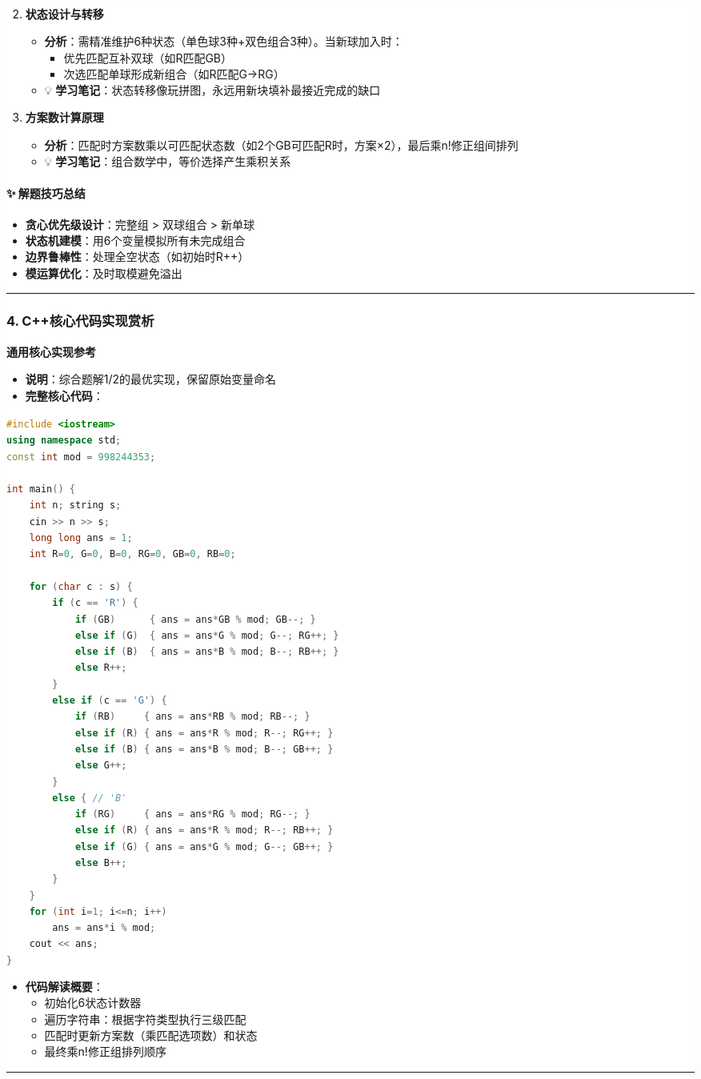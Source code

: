 2. **状态设计与转移**  
   * **分析**：需精准维护6种状态（单色球3种+双色组合3种）。当新球加入时：  
     - 优先匹配互补双球（如R匹配GB）  
     - 次选匹配单球形成新组合（如R匹配G→RG）  
   * 💡 **学习笔记**：状态转移像玩拼图，永远用新块填补最接近完成的缺口  

3. **方案数计算原理**  
   * **分析**：匹配时方案数乘以可匹配状态数（如2个GB可匹配R时，方案×2），最后乘n!修正组间排列  
   * 💡 **学习笔记**：组合数学中，等价选择产生乘积关系  

#### ✨ 解题技巧总结
- **贪心优先级设计**：完整组 > 双球组合 > 新单球  
- **状态机建模**：用6个变量模拟所有未完成组合  
- **边界鲁棒性**：处理全空状态（如初始时R++）  
- **模运算优化**：及时取模避免溢出  

---

### 4. C++核心代码实现赏析
**通用核心实现参考**  
* **说明**：综合题解1/2的最优实现，保留原始变量命名  
* **完整核心代码**：
```cpp
#include <iostream>
using namespace std;
const int mod = 998244353;

int main() {
    int n; string s;
    cin >> n >> s;
    long long ans = 1;
    int R=0, G=0, B=0, RG=0, GB=0, RB=0;

    for (char c : s) {
        if (c == 'R') {
            if (GB)      { ans = ans*GB % mod; GB--; }
            else if (G)  { ans = ans*G % mod; G--; RG++; }
            else if (B)  { ans = ans*B % mod; B--; RB++; }
            else R++;
        }
        else if (c == 'G') {
            if (RB)     { ans = ans*RB % mod; RB--; }
            else if (R) { ans = ans*R % mod; R--; RG++; }
            else if (B) { ans = ans*B % mod; B--; GB++; }
            else G++;
        }
        else { // 'B'
            if (RG)     { ans = ans*RG % mod; RG--; }
            else if (R) { ans = ans*R % mod; R--; RB++; }
            else if (G) { ans = ans*G % mod; G--; GB++; }
            else B++;
        }
    }
    for (int i=1; i<=n; i++) 
        ans = ans*i % mod;
    cout << ans;
}
```
* **代码解读概要**：  
  - 初始化6状态计数器  
  - 遍历字符串：根据字符类型执行三级匹配  
  - 匹配时更新方案数（乘匹配选项数）和状态  
  - 最终乘n!修正组排列顺序  

---